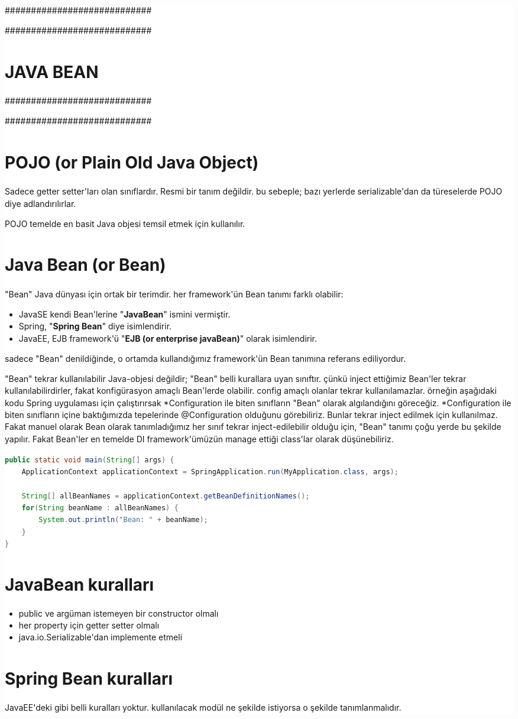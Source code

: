 ############################

############################
# JAVA BEAN
############################

############################

# POJO (or Plain Old Java Object)
Sadece getter setter'ları olan sınıflardır. Resmi bir tanım değildir. bu sebeple; bazı yerlerde serializable'dan da türeselerde POJO diye adlandırılırlar.

POJO temelde en basit Java objesi temsil etmek için kullanılır.

# Java Bean (or Bean)
"Bean" Java dünyası için ortak bir terimdir. her framework'ün Bean tanımı farklı olabilir:
- JavaSE kendi Bean'lerine "__JavaBean__" ismini vermiştir.
- Spring, "__Spring Bean__" diye isimlendirir.
- JavaEE, EJB framework'ü "__EJB (or enterprise javaBean)__" olarak isimlendirir.

sadece "Bean" denildiğinde, o ortamda kullandığımız framework'ün Bean tanımına referans ediliyordur.

"Bean" tekrar kullanılabilir Java-objesi değildir; "Bean" belli kurallara uyan sınıftır. çünkü inject ettiğimiz Bean'ler tekrar kullanılabilirdirler, fakat konfigürasyon amaçlı Bean'lerde olabilir. config amaçlı olanlar tekrar kullanılamazlar. örneğin aşağıdaki kodu Spring uygulaması için çalıştırırsak *Configuration ile biten sınıfların "Bean" olarak algılandığını göreceğiz. *Configuration ile biten sınıfların içine baktığımızda tepelerinde @Configuration olduğunu görebiliriz. Bunlar tekrar inject edilmek için kullanılmaz. Fakat manuel olarak Bean olarak tanımladığımız her sınıf tekrar inject-edilebilir olduğu için, "Bean" tanımı çoğu yerde bu şekilde yapılır. Fakat Bean'ler en temelde DI framework'ümüzün manage ettiği class'lar olarak düşünebiliriz.

```java
public static void main(String[] args) {
    ApplicationContext applicationContext = SpringApplication.run(MyApplication.class, args);

    String[] allBeanNames = applicationContext.getBeanDefinitionNames();
    for(String beanName : allBeanNames) {
        System.out.println("Bean: " + beanName);
    }
}
```

# JavaBean kuralları
- public ve argüman istemeyen bir constructor olmalı
- her property için getter setter olmalı
- java.io.Serializable'dan implemente etmeli

# Spring Bean kuralları
JavaEE'deki gibi belli kuralları yoktur. kullanılacak modül ne şekilde istiyorsa o şekilde tanımlanmalıdır.
